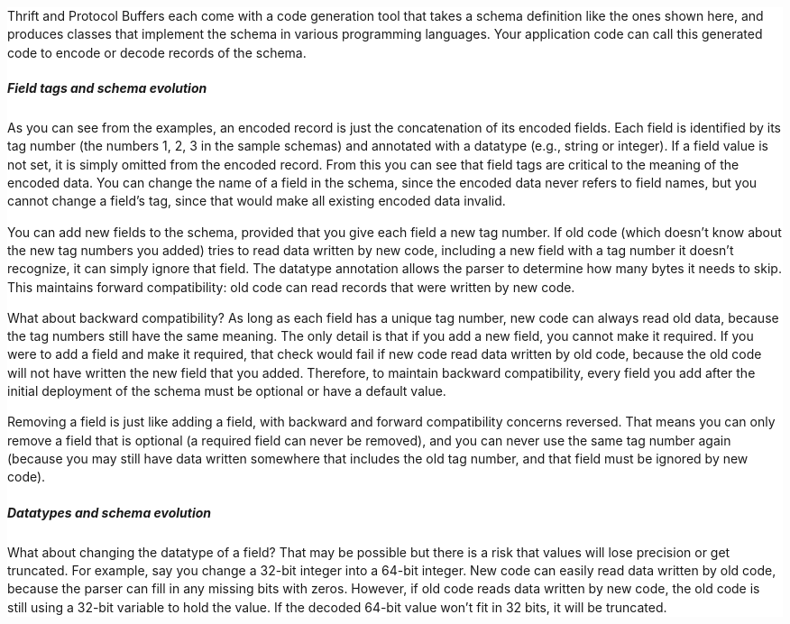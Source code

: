 Thrift and Protocol Buffers each come with a code generation tool that takes a schema definition like the ones shown
here, and produces classes that implement the schema in various programming languages. Your application code can call
this generated code to encode or decode records of the schema.

##### Field tags and schema evolution
As you can see from the examples, an encoded record is just the concatenation of its encoded fields. Each field is
identified by its tag number (the numbers 1, 2, 3 in the sample schemas) and annotated with a datatype (e.g., string or
integer). If a field value is not set, it is simply omitted from the encoded record. From this you can see that field
tags are critical to the meaning of the encoded data. You can change the name of a field in the schema, since the
encoded data never refers to field names, but you cannot change a field’s tag, since that would make all existing
encoded data invalid.

You can add new fields to the schema, provided that you give each field a new tag number. If old code (which doesn’t
know about the new tag numbers you added) tries to read data written by new code, including a new field with a tag
number it doesn’t recognize, it can simply ignore that field. The datatype annotation allows the parser to determine how
many bytes it needs to skip. This maintains forward compatibility: old code can read records that were written by new
code.

What about backward compatibility? As long as each field has a unique tag number, new code can always read old data,
because the tag numbers still have the same meaning. The only detail is that if you add a new field, you cannot make it
required. If you were to add a field and make it required, that check would fail if new code read data written by old
code, because the old code will not have written the new field that you added. Therefore, to maintain backward
compatibility, every field you add after the initial deployment of the schema must be optional or have a default value.

Removing a field is just like adding a field, with backward and forward compatibility concerns reversed. That means you
can only remove a field that is optional (a required field can never be removed), and you can never use the same tag
number again (because you may still have data written somewhere that includes the old tag number, and that field must be
ignored by new code).

##### Datatypes and schema evolution
What about changing the datatype of a field? That may be possible but there is a
risk that values will lose precision or get truncated. For example, say you change a 32-bit integer into a 64-bit
integer. New code can easily read data written by old code, because the parser can fill in any missing bits with zeros.
However, if old code reads data written by new code, the old code is still using a 32-bit variable to hold the value. If
the decoded 64-bit value won’t fit in 32 bits, it will be truncated.
